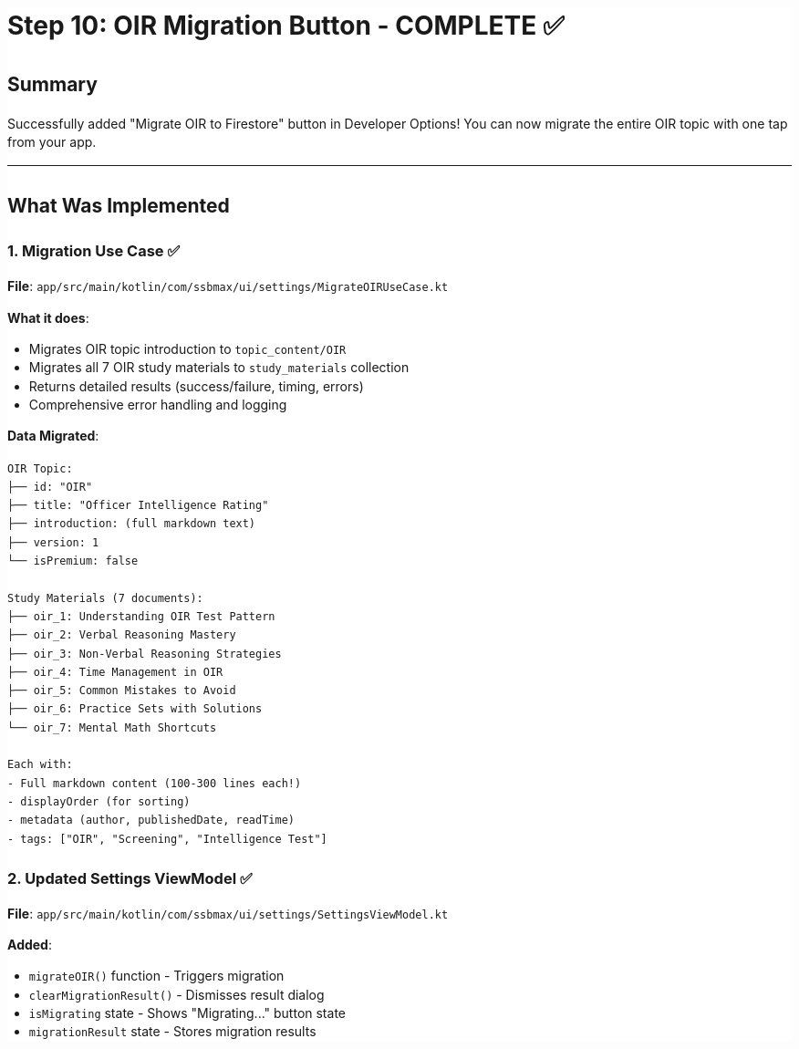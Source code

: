 # Step 10: OIR Migration Button - COMPLETE ✅

## Summary

Successfully added "Migrate OIR to Firestore" button in Developer Options! You can now migrate the entire OIR topic with one tap from your app.

---

## What Was Implemented

### 1. Migration Use Case ✅
**File**: `app/src/main/kotlin/com/ssbmax/ui/settings/MigrateOIRUseCase.kt`

**What it does**:
- Migrates OIR topic introduction to `topic_content/OIR`
- Migrates all 7 OIR study materials to `study_materials` collection
- Returns detailed results (success/failure, timing, errors)
- Comprehensive error handling and logging

**Data Migrated**:
```
OIR Topic:
├── id: "OIR"
├── title: "Officer Intelligence Rating"
├── introduction: (full markdown text)
├── version: 1
└── isPremium: false

Study Materials (7 documents):
├── oir_1: Understanding OIR Test Pattern
├── oir_2: Verbal Reasoning Mastery
├── oir_3: Non-Verbal Reasoning Strategies
├── oir_4: Time Management in OIR
├── oir_5: Common Mistakes to Avoid
├── oir_6: Practice Sets with Solutions
└── oir_7: Mental Math Shortcuts

Each with:
- Full markdown content (100-300 lines each!)
- displayOrder (for sorting)
- metadata (author, publishedDate, readTime)
- tags: ["OIR", "Screening", "Intelligence Test"]
```

### 2. Updated Settings ViewModel ✅
**File**: `app/src/main/kotlin/com/ssbmax/ui/settings/SettingsViewModel.kt`

**Added**:
- `migrateOIR()` function - Triggers migration
- `clearMigrationResult()` - Dismisses result dialog
- `isMigrating` state - Shows "Migrating..." button state
- `migrationResult` state - Stores migration results
